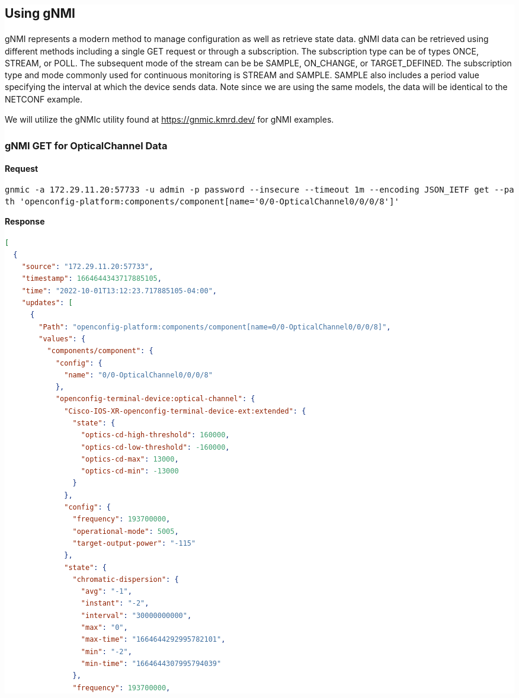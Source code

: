## Using gNMI 
gNMI represents a modern method to manage configuration as well as retrieve
state data. gNMI data can be retrieved using different methods including a
single GET request or through a subscription. The subscription type can be of
types ONCE, STREAM, or POLL. The subsequent mode of the stream can be be SAMPLE,
ON_CHANGE, or TARGET_DEFINED. The subscription type and mode commonly used for
continuous monitoring is STREAM and SAMPLE. SAMPLE also includes a period value
specifying the interval at which the device sends data. Note since we are using the 
same models, the data will be identical to the NETCONF example.  

We will utilize the gNMIc utility found at <https://gnmic.kmrd.dev/> for gNMI 
examples. 
### gNMI GET for OpticalChannel Data  

**Request** 

<div class="highlighter-rouge">
<pre class="highlight">
gnmic -a 172.29.11.20:57733 -u admin -p password --insecure --timeout 1m --encoding JSON_IETF get --path 'openconfig-platform:components/component[name='0/0-OpticalChannel0/0/0/8']'
</pre>
</div>

**Response** 

```json
[
  {
    "source": "172.29.11.20:57733",
    "timestamp": 1664644343717885105,
    "time": "2022-10-01T13:12:23.717885105-04:00",
    "updates": [
      {
        "Path": "openconfig-platform:components/component[name=0/0-OpticalChannel0/0/0/8]",
        "values": {
          "components/component": {
            "config": {
              "name": "0/0-OpticalChannel0/0/0/8"
            },
            "openconfig-terminal-device:optical-channel": {
              "Cisco-IOS-XR-openconfig-terminal-device-ext:extended": {
                "state": {
                  "optics-cd-high-threshold": 160000,
                  "optics-cd-low-threshold": -160000,
                  "optics-cd-max": 13000,
                  "optics-cd-min": -13000
                }
              },
              "config": {
                "frequency": 193700000,
                "operational-mode": 5005,
                "target-output-power": "-115"
              },
              "state": {
                "chromatic-dispersion": {
                  "avg": "-1",
                  "instant": "-2",
                  "interval": "30000000000",
                  "max": "0",
                  "max-time": "1664644292995782101",
                  "min": "-2",
                  "min-time": "1664644307995794039"
                },
                "frequency": 193700000,
```